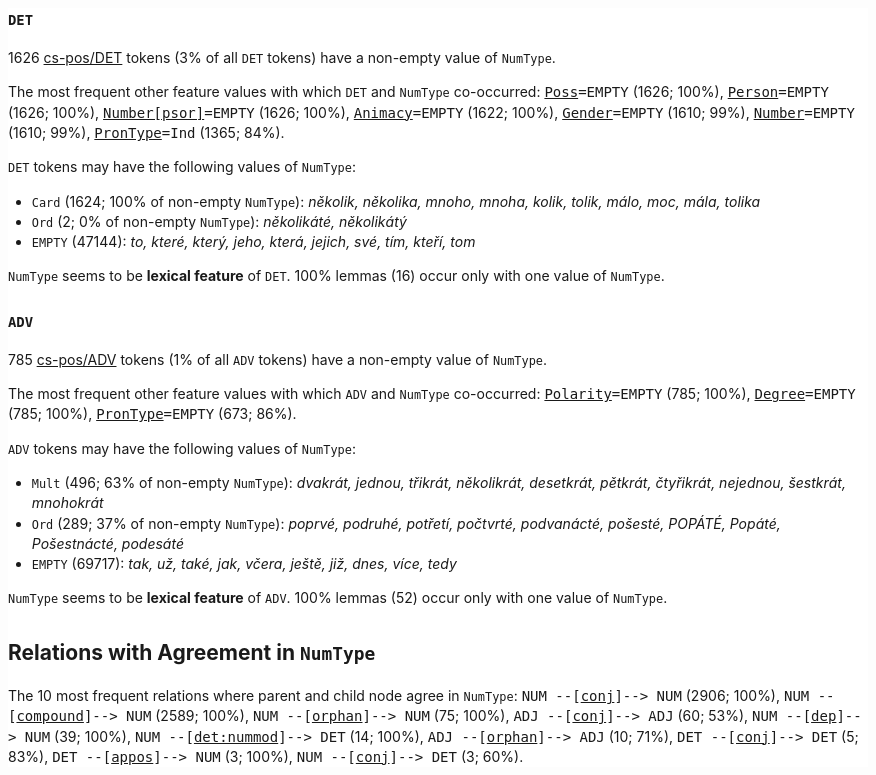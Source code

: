 ### `DET`

1626 [cs-pos/DET]() tokens (3% of all `DET` tokens) have a non-empty value of `NumType`.

The most frequent other feature values with which `DET` and `NumType` co-occurred: <tt><a href="Poss.html">Poss</a>=EMPTY</tt> (1626; 100%), <tt><a href="Person.html">Person</a>=EMPTY</tt> (1626; 100%), <tt><a href="Number[psor].html">Number[psor]</a>=EMPTY</tt> (1626; 100%), <tt><a href="Animacy.html">Animacy</a>=EMPTY</tt> (1622; 100%), <tt><a href="Gender.html">Gender</a>=EMPTY</tt> (1610; 99%), <tt><a href="Number.html">Number</a>=EMPTY</tt> (1610; 99%), <tt><a href="PronType.html">PronType</a>=Ind</tt> (1365; 84%).

`DET` tokens may have the following values of `NumType`:

* `Card` (1624; 100% of non-empty `NumType`): <em>několik, několika, mnoho, mnoha, kolik, tolik, málo, moc, mála, tolika</em>
* `Ord` (2; 0% of non-empty `NumType`): <em>několikáté, několikátý</em>
* `EMPTY` (47144): <em>to, které, který, jeho, která, jejich, své, tím, kteří, tom</em>

`NumType` seems to be **lexical feature** of `DET`. 100% lemmas (16) occur only with one value of `NumType`.

### `ADV`

785 [cs-pos/ADV]() tokens (1% of all `ADV` tokens) have a non-empty value of `NumType`.

The most frequent other feature values with which `ADV` and `NumType` co-occurred: <tt><a href="Polarity.html">Polarity</a>=EMPTY</tt> (785; 100%), <tt><a href="Degree.html">Degree</a>=EMPTY</tt> (785; 100%), <tt><a href="PronType.html">PronType</a>=EMPTY</tt> (673; 86%).

`ADV` tokens may have the following values of `NumType`:

* `Mult` (496; 63% of non-empty `NumType`): <em>dvakrát, jednou, třikrát, několikrát, desetkrát, pětkrát, čtyřikrát, nejednou, šestkrát, mnohokrát</em>
* `Ord` (289; 37% of non-empty `NumType`): <em>poprvé, podruhé, potřetí, počtvrté, podvanácté, pošesté, POPÁTÉ, Popáté, Pošestnácté, podesáté</em>
* `EMPTY` (69717): <em>tak, už, také, jak, včera, ještě, již, dnes, více, tedy</em>

`NumType` seems to be **lexical feature** of `ADV`. 100% lemmas (52) occur only with one value of `NumType`.

## Relations with Agreement in `NumType`

The 10 most frequent relations where parent and child node agree in `NumType`:
<tt>NUM --[<a href="../dep/conj.html">conj</a>]--> NUM</tt> (2906; 100%),
<tt>NUM --[<a href="../dep/compound.html">compound</a>]--> NUM</tt> (2589; 100%),
<tt>NUM --[<a href="../dep/orphan.html">orphan</a>]--> NUM</tt> (75; 100%),
<tt>ADJ --[<a href="../dep/conj.html">conj</a>]--> ADJ</tt> (60; 53%),
<tt>NUM --[<a href="../dep/dep.html">dep</a>]--> NUM</tt> (39; 100%),
<tt>NUM --[<a href="../dep/det:nummod.html">det:nummod</a>]--> DET</tt> (14; 100%),
<tt>ADJ --[<a href="../dep/orphan.html">orphan</a>]--> ADJ</tt> (10; 71%),
<tt>DET --[<a href="../dep/conj.html">conj</a>]--> DET</tt> (5; 83%),
<tt>DET --[<a href="../dep/appos.html">appos</a>]--> NUM</tt> (3; 100%),
<tt>NUM --[<a href="../dep/conj.html">conj</a>]--> DET</tt> (3; 60%).

